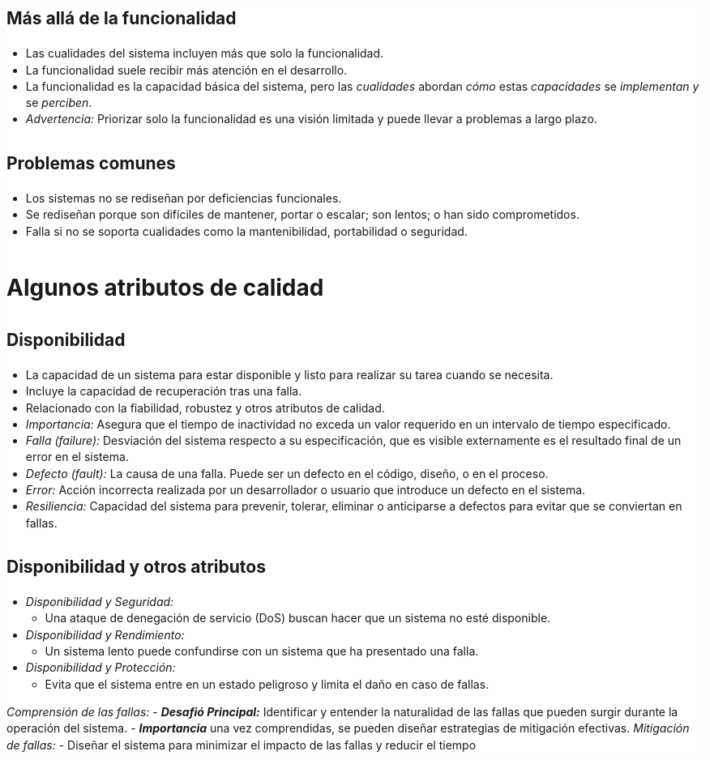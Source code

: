 ## Más allá de la funcionalidad
- Las cualidades del sistema incluyen más que solo la funcionalidad.
- La funcionalidad suele recibir más atención en el desarrollo.
- La funcionalidad es la capacidad básica del sistema, pero las *cualidades* abordan *cómo* estas *capacidades* se *implementan y* se *perciben*.
- *Advertencia:* Priorizar solo la funcionalidad es una visión limitada y puede llevar a problemas a largo plazo.

## Problemas comunes
- Los sistemas no se rediseñan por deficiencias funcionales.
- Se rediseñan porque son difíciles de mantener, portar o escalar; son lentos; o han sido comprometidos.
- Falla si no se soporta cualidades como la mantenibilidad, portabilidad o seguridad.

# Algunos atributos de calidad

## Disponibilidad
- La capacidad de un sistema para estar disponible y listo para realizar su tarea cuando se necesita.
- Incluye la capacidad de recuperación tras una falla.
- Relacionado con la fiabilidad, robustez y otros atributos de calidad.
- *Importancia:* Asegura que el tiempo de inactividad no exceda un valor requerido en un intervalo de tiempo especificado.
- *Falla (failure):* Desviación del sistema respecto a su especificación, que es visible externamente es el resultado final de un error en el sistema.
- *Defecto (fault):* La causa de una falla. Puede ser un defecto en el código, diseño, o en el proceso.
- *Error:* Acción incorrecta realizada por un desarrollador o usuario que introduce un defecto en el sistema.
- *Resiliencia:* Capacidad del sistema para prevenir, tolerar, eliminar o anticiparse a defectos para evitar que se conviertan en fallas.


## Disponibilidad y otros atributos
- *Disponibilidad y Seguridad:*
	- Una ataque de denegación de servicio (DoS) buscan hacer que un sistema  no esté disponible.
- *Disponibilidad y Rendimiento:*
	- Un sistema lento puede confundirse con un sistema que ha presentado una falla.
- *Disponibilidad y Protección:*
	- Evita que el sistema entre en un estado peligroso y limita el daño en caso de fallas.

*Comprensión de las fallas:*
	- ***Desafió Principal:*** Identificar y entender la naturalidad de las fallas que pueden surgir durante la operación del sistema.
	- ***Importancia*** una vez comprendidas, se pueden diseñar estrategias de mitigación efectivas.
*Mitigación de fallas:*
	- Diseñar el sistema para minimizar el impacto de las fallas y reducir el tiempo
